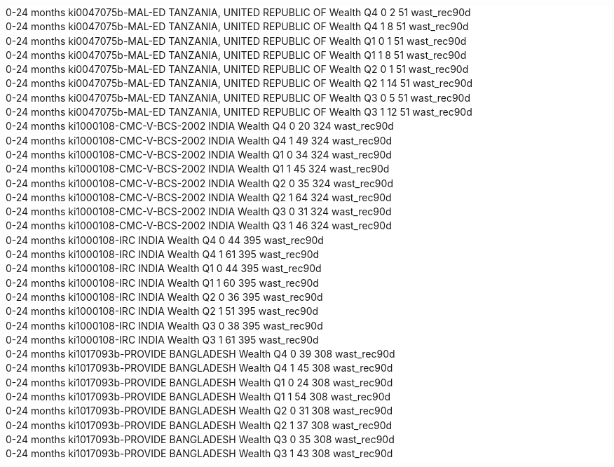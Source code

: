 0-24 months   ki0047075b-MAL-ED          TANZANIA, UNITED REPUBLIC OF   Wealth Q4                   0        2     51  wast_rec90d      
0-24 months   ki0047075b-MAL-ED          TANZANIA, UNITED REPUBLIC OF   Wealth Q4                   1        8     51  wast_rec90d      
0-24 months   ki0047075b-MAL-ED          TANZANIA, UNITED REPUBLIC OF   Wealth Q1                   0        1     51  wast_rec90d      
0-24 months   ki0047075b-MAL-ED          TANZANIA, UNITED REPUBLIC OF   Wealth Q1                   1        8     51  wast_rec90d      
0-24 months   ki0047075b-MAL-ED          TANZANIA, UNITED REPUBLIC OF   Wealth Q2                   0        1     51  wast_rec90d      
0-24 months   ki0047075b-MAL-ED          TANZANIA, UNITED REPUBLIC OF   Wealth Q2                   1       14     51  wast_rec90d      
0-24 months   ki0047075b-MAL-ED          TANZANIA, UNITED REPUBLIC OF   Wealth Q3                   0        5     51  wast_rec90d      
0-24 months   ki0047075b-MAL-ED          TANZANIA, UNITED REPUBLIC OF   Wealth Q3                   1       12     51  wast_rec90d      
0-24 months   ki1000108-CMC-V-BCS-2002   INDIA                          Wealth Q4                   0       20    324  wast_rec90d      
0-24 months   ki1000108-CMC-V-BCS-2002   INDIA                          Wealth Q4                   1       49    324  wast_rec90d      
0-24 months   ki1000108-CMC-V-BCS-2002   INDIA                          Wealth Q1                   0       34    324  wast_rec90d      
0-24 months   ki1000108-CMC-V-BCS-2002   INDIA                          Wealth Q1                   1       45    324  wast_rec90d      
0-24 months   ki1000108-CMC-V-BCS-2002   INDIA                          Wealth Q2                   0       35    324  wast_rec90d      
0-24 months   ki1000108-CMC-V-BCS-2002   INDIA                          Wealth Q2                   1       64    324  wast_rec90d      
0-24 months   ki1000108-CMC-V-BCS-2002   INDIA                          Wealth Q3                   0       31    324  wast_rec90d      
0-24 months   ki1000108-CMC-V-BCS-2002   INDIA                          Wealth Q3                   1       46    324  wast_rec90d      
0-24 months   ki1000108-IRC              INDIA                          Wealth Q4                   0       44    395  wast_rec90d      
0-24 months   ki1000108-IRC              INDIA                          Wealth Q4                   1       61    395  wast_rec90d      
0-24 months   ki1000108-IRC              INDIA                          Wealth Q1                   0       44    395  wast_rec90d      
0-24 months   ki1000108-IRC              INDIA                          Wealth Q1                   1       60    395  wast_rec90d      
0-24 months   ki1000108-IRC              INDIA                          Wealth Q2                   0       36    395  wast_rec90d      
0-24 months   ki1000108-IRC              INDIA                          Wealth Q2                   1       51    395  wast_rec90d      
0-24 months   ki1000108-IRC              INDIA                          Wealth Q3                   0       38    395  wast_rec90d      
0-24 months   ki1000108-IRC              INDIA                          Wealth Q3                   1       61    395  wast_rec90d      
0-24 months   ki1017093b-PROVIDE         BANGLADESH                     Wealth Q4                   0       39    308  wast_rec90d      
0-24 months   ki1017093b-PROVIDE         BANGLADESH                     Wealth Q4                   1       45    308  wast_rec90d      
0-24 months   ki1017093b-PROVIDE         BANGLADESH                     Wealth Q1                   0       24    308  wast_rec90d      
0-24 months   ki1017093b-PROVIDE         BANGLADESH                     Wealth Q1                   1       54    308  wast_rec90d      
0-24 months   ki1017093b-PROVIDE         BANGLADESH                     Wealth Q2                   0       31    308  wast_rec90d      
0-24 months   ki1017093b-PROVIDE         BANGLADESH                     Wealth Q2                   1       37    308  wast_rec90d      
0-24 months   ki1017093b-PROVIDE         BANGLADESH                     Wealth Q3                   0       35    308  wast_rec90d      
0-24 months   ki1017093b-PROVIDE         BANGLADESH                     Wealth Q3                   1       43    308  wast_rec90d      